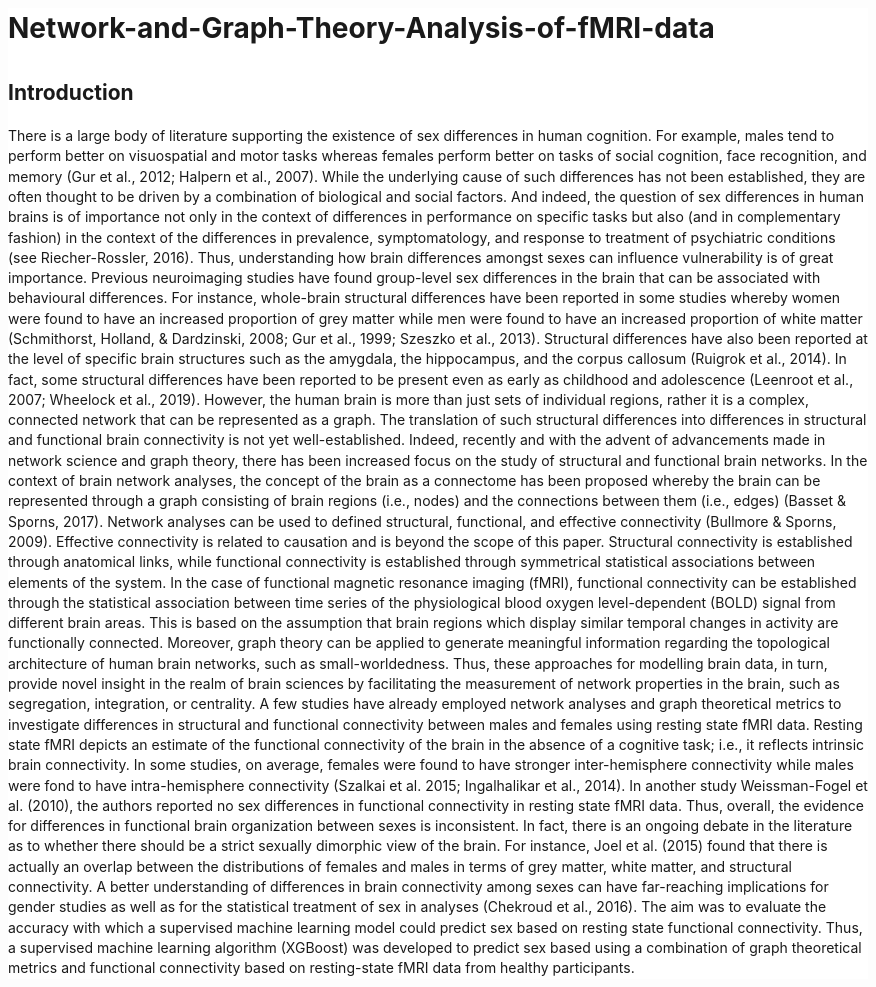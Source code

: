 # Network-and-Graph-Theory-Analysis-of-fMRI-data

## Introduction

There is a large body of literature supporting the existence of sex differences in human cognition. For example, males tend to perform better on visuospatial and motor tasks whereas females perform better on tasks of social cognition, face recognition, and memory (Gur et al., 2012; Halpern et al., 2007). While the underlying cause of such differences has not been established, they are often thought to be driven by a combination of biological and social factors. And indeed, the question of sex differences in human brains is of importance not only in the context of differences in performance on specific tasks but also (and in complementary fashion) in the context of the differences in prevalence, symptomatology, and response to treatment of psychiatric conditions (see Riecher-Rossler, 2016). Thus, understanding how brain differences amongst sexes can influence vulnerability is of great importance.
Previous neuroimaging studies have found group-level sex differences in the brain that can be associated with behavioural differences. For instance, whole-brain structural differences have been reported in some studies whereby women were found to have an increased proportion of grey matter while men were found to have an increased proportion of white matter (Schmithorst, Holland, & Dardzinski, 2008; Gur et al., 1999; Szeszko et al., 2013). Structural differences have also been reported at the level of specific brain structures such as the amygdala, the hippocampus, and the corpus callosum (Ruigrok et al., 2014). In fact, some structural differences have been reported to be present even as early as childhood and adolescence (Leenroot et al., 2007; Wheelock et al., 2019). 
However, the human brain is more than just sets of individual regions, rather it is a complex, connected network that can be represented as a graph. The translation of such structural differences into differences in structural and functional brain connectivity is not yet well-established. Indeed, recently and with the advent of advancements made in network science and graph theory, there has been increased focus on the study of structural and functional brain networks. In the context of brain network analyses, the concept of the brain as a connectome has been proposed whereby the brain can be represented through a graph consisting of brain regions (i.e., nodes) and the connections between them (i.e., edges) (Basset & Sporns, 2017). 
Network analyses can be used to defined structural, functional, and effective connectivity (Bullmore & Sporns, 2009). Effective connectivity is related to causation and is beyond the scope of this paper. Structural connectivity is established through anatomical links, while functional connectivity is established through symmetrical statistical associations between elements of the system. In the case of functional magnetic resonance imaging (fMRI), functional connectivity can be established through the statistical association between time series of the physiological blood oxygen level-dependent (BOLD) signal from different brain areas. This is based on the assumption that brain regions which display similar temporal changes in activity are functionally connected. Moreover, graph theory can be applied to generate meaningful information regarding the topological architecture of human brain networks, such as small-worldedness. Thus, these approaches for modelling brain data, in turn, provide novel insight in the realm of brain sciences by facilitating the measurement of network properties in the brain, such as segregation, integration, or centrality.
A few studies have already employed network analyses and graph theoretical metrics to investigate differences in structural and functional connectivity between males and females using resting state fMRI data. Resting state fMRI depicts an estimate of the functional connectivity of the brain in the absence of a cognitive task; i.e., it reflects intrinsic brain connectivity. In some studies, on average, females were found to have stronger inter-hemisphere connectivity while males were fond to have intra-hemisphere connectivity (Szalkai et al. 2015; Ingalhalikar et al., 2014). In another study Weissman-Fogel et al. (2010), the authors reported no sex differences in functional connectivity in resting state fMRI data.  Thus, overall, the evidence for differences in functional brain organization between sexes is inconsistent. In fact, there is an ongoing debate in the literature as to whether there should be a strict sexually dimorphic view of the brain. For instance, Joel et al. (2015) found that there is actually an overlap between the distributions of females and males in terms of grey matter, white matter, and structural connectivity. A better understanding of differences in brain connectivity among sexes can have far-reaching implications for gender studies as well as for the statistical treatment of sex in analyses (Chekroud et al., 2016). 
The aim was to evaluate the accuracy with which a supervised machine learning model could predict sex based on resting state functional connectivity. Thus, a supervised machine learning algorithm (XGBoost) was developed to predict sex based using a combination of graph theoretical metrics and functional connectivity based on resting-state fMRI data from healthy participants. 
